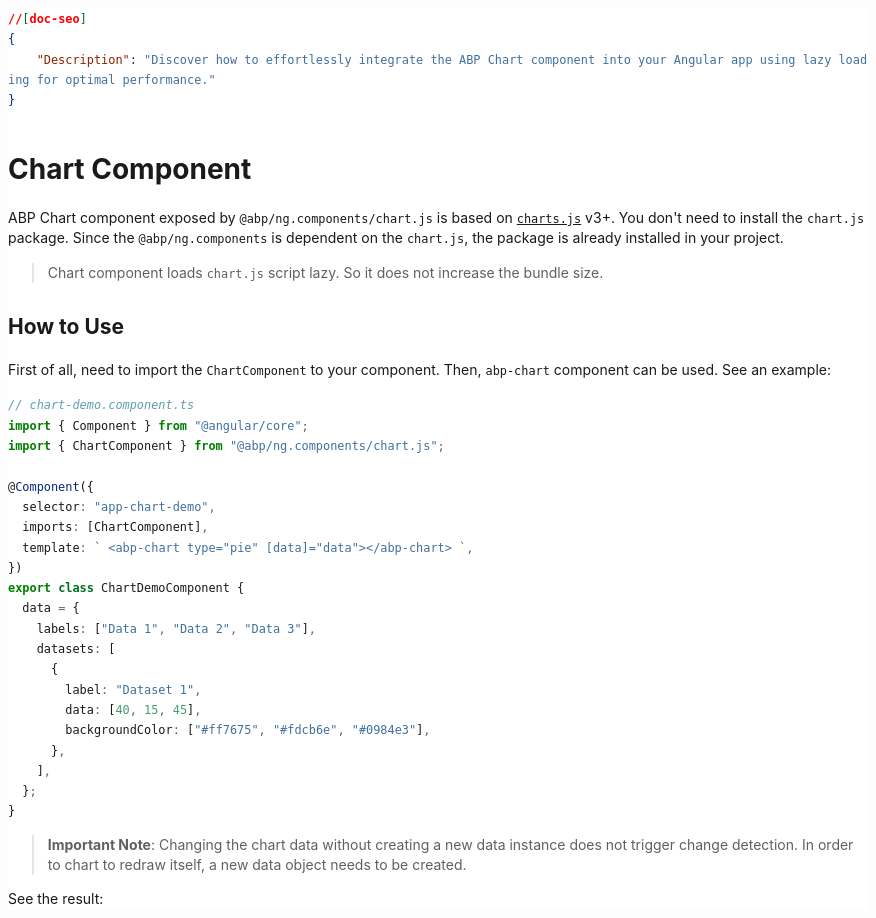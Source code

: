 ```json
//[doc-seo]
{
    "Description": "Discover how to effortlessly integrate the ABP Chart component into your Angular app using lazy loading for optimal performance."
}
```

# Chart Component

ABP Chart component exposed by `@abp/ng.components/chart.js` is based on [`charts.js`](https://www.chartjs.org/) v3+. You don't need to install the `chart.js` package. Since the `@abp/ng.components` is dependent on the `chart.js`, the package is already installed in your project.

> Chart component loads `chart.js` script lazy. So it does not increase the bundle size.

## How to Use

First of all, need to import the `ChartComponent` to your component. Then, `abp-chart` component can be used. See an example:

```ts
// chart-demo.component.ts
import { Component } from "@angular/core";
import { ChartComponent } from "@abp/ng.components/chart.js";

@Component({
  selector: "app-chart-demo",
  imports: [ChartComponent],
  template: ` <abp-chart type="pie" [data]="data"></abp-chart> `,
})
export class ChartDemoComponent {
  data = {
    labels: ["Data 1", "Data 2", "Data 3"],
    datasets: [
      {
        label: "Dataset 1",
        data: [40, 15, 45],
        backgroundColor: ["#ff7675", "#fdcb6e", "#0984e3"],
      },
    ],
  };
}
```

> **Important Note**: Changing the chart data without creating a new data instance does not trigger change detection. In order to chart to redraw itself, a new data object needs to be created.

See the result:
